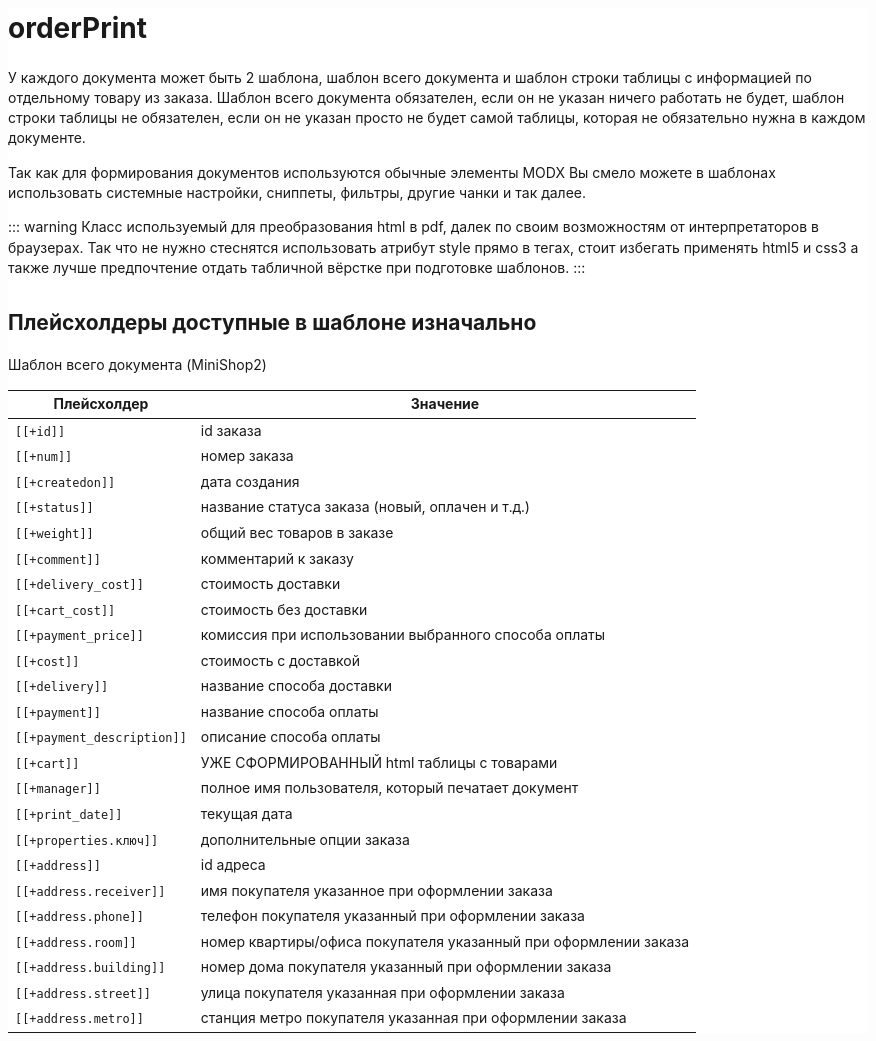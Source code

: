 # orderPrint

У каждого документа может быть 2 шаблона, шаблон всего документа и шаблон строки таблицы с информацией по отдельному товару из заказа. Шаблон всего документа обязателен, если он не указан ничего работать не будет, шаблон строки таблицы не обязателен, если он не указан просто не будет самой таблицы, которая не обязательно нужна в каждом документе.

Так как для формирования документов используются обычные элементы MODX Вы смело можете в шаблонах использовать системные настройки, сниппеты, фильтры, другие чанки и так далее.

::: warning
Класс используемый для преобразования html в pdf, далек по своим возможностям от интерпретаторов в браузерах. Так что не нужно стеснятся использовать атрибут style прямо в тегах, стоит избегать применять html5 и css3 а также лучше предпочтение отдать табличной вёрстке при подготовке шаблонов.
:::

## Плейсхолдеры доступные в шаблоне изначально

Шаблон всего документа (MiniShop2)

| Плейсхолдер                    | Значение                                                                |
|--------------------------------|-------------------------------------------------------------------------|
| `[[+id]]`                      | id заказа                                                               |
| `[[+num]]`                     | номер заказа                                                            |
| `[[+createdon]]`               | дата создания                                                           |
| `[[+status]]`                  | название статуса заказа (новый, оплачен и т.д.)                         |
| `[[+weight]]`                  | общий вес товаров в заказе                                              |
| `[[+comment]]`                 | комментарий к заказу                                                    |
| `[[+delivery_cost]]`           | стоимость доставки                                                      |
| `[[+cart_cost]]`               | стоимость без доставки                                                  |
| `[[+payment_price]]`           | комиссия при использовании выбранного способа оплаты                    |
| `[[+cost]]`                    | стоимость с доставкой                                                   |
| `[[+delivery]]`                | название способа доставки                                               |
| `[[+payment]]`                 | название способа оплаты                                                 |
| `[[+payment_description]]`     | описание способа оплаты                                                 |
| `[[+cart]]`                    | УЖЕ СФОРМИРОВАННЫЙ html таблицы с товарами                              |
| `[[+manager]]`                 | полное имя пользователя, который печатает документ                      |
| `[[+print_date]]`              | текущая дата                                                            |
| `[[+properties.ключ]]`         | дополнительные опции заказа                                             |
| `[[+address]]`                 | id адреса                                                               |
| `[[+address.receiver]]`        | имя покупателя указанное при оформлении заказа                          |
| `[[+address.phone]]`           | телефон покупателя указанный при оформлении заказа                      |
| `[[+address.room]]`            | номер квартиры/офиса покупателя указанный при оформлении заказа         |
| `[[+address.building]]`        | номер дома покупателя указанный при оформлении заказа                   |
| `[[+address.street]]`          | улица покупателя указанная при оформлении заказа                        |
| `[[+address.metro]]`           | станция метро покупателя указанная при оформлении заказа                |